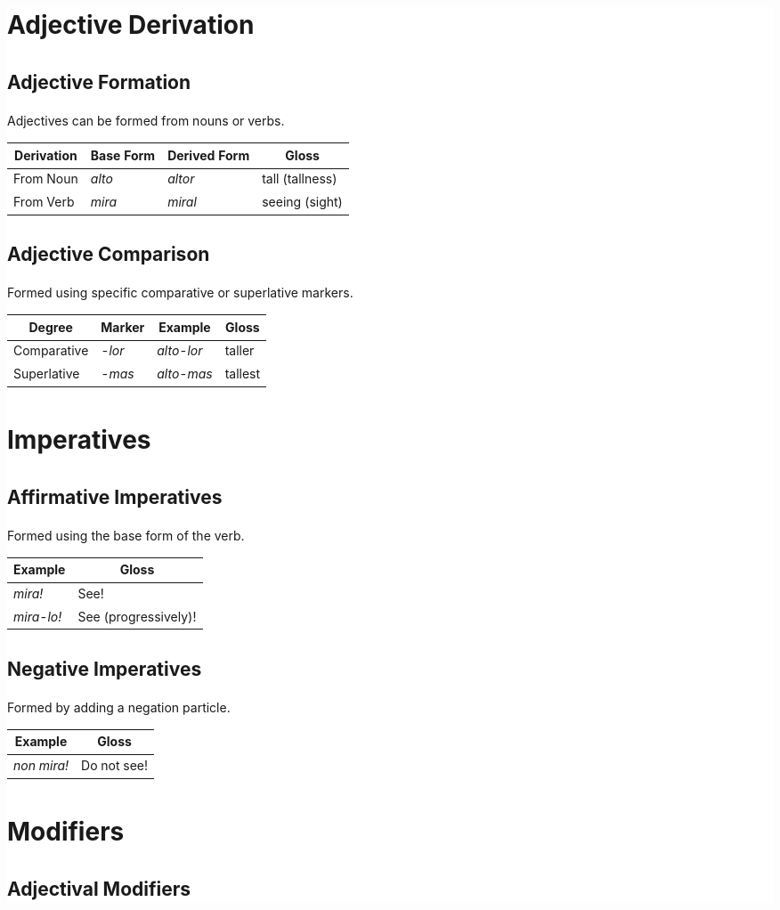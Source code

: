 # Adjective Derivation

## Adjective Formation

Adjectives can be formed from nouns or verbs.

|**Derivation**|**Base Form**|**Derived Form**|**Gloss**|
|---|---|---|---|
|From Noun|_alto_|_altor_|tall (tallness)|
|From Verb|_mira_|_miral_|seeing (sight)|

## Adjective Comparison

Formed using specific comparative or superlative markers.

|**Degree**|**Marker**|**Example**|**Gloss**|
|---|---|---|---|
|Comparative|_-lor_|_alto-lor_|taller|
|Superlative|_-mas_|_alto-mas_|tallest|

# Imperatives

## Affirmative Imperatives

Formed using the base form of the verb.

|**Example**|**Gloss**|
|---|---|
|_mira!_|See!|
|_mira-lo!_|See (progressively)!|

## Negative Imperatives

Formed by adding a negation particle.

|**Example**|**Gloss**|
|---|---|
|_non mira!_|Do not see!|

# Modifiers

## Adjectival Modifiers
